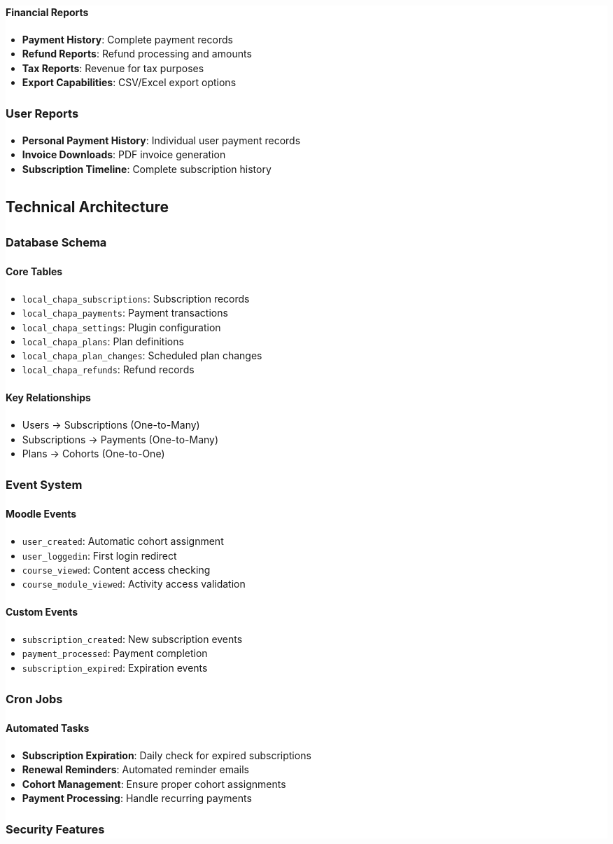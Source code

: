 #### Financial Reports
- **Payment History**: Complete payment records
- **Refund Reports**: Refund processing and amounts
- **Tax Reports**: Revenue for tax purposes
- **Export Capabilities**: CSV/Excel export options

### User Reports
- **Personal Payment History**: Individual user payment records
- **Invoice Downloads**: PDF invoice generation
- **Subscription Timeline**: Complete subscription history

## Technical Architecture

### Database Schema

#### Core Tables
- `local_chapa_subscriptions`: Subscription records
- `local_chapa_payments`: Payment transactions
- `local_chapa_settings`: Plugin configuration
- `local_chapa_plans`: Plan definitions
- `local_chapa_plan_changes`: Scheduled plan changes
- `local_chapa_refunds`: Refund records

#### Key Relationships
- Users → Subscriptions (One-to-Many)
- Subscriptions → Payments (One-to-Many)
- Plans → Cohorts (One-to-One)

### Event System

#### Moodle Events
- `user_created`: Automatic cohort assignment
- `user_loggedin`: First login redirect
- `course_viewed`: Content access checking
- `course_module_viewed`: Activity access validation

#### Custom Events
- `subscription_created`: New subscription events
- `payment_processed`: Payment completion
- `subscription_expired`: Expiration events

### Cron Jobs

#### Automated Tasks
- **Subscription Expiration**: Daily check for expired subscriptions
- **Renewal Reminders**: Automated reminder emails
- **Cohort Management**: Ensure proper cohort assignments
- **Payment Processing**: Handle recurring payments

### Security Features
